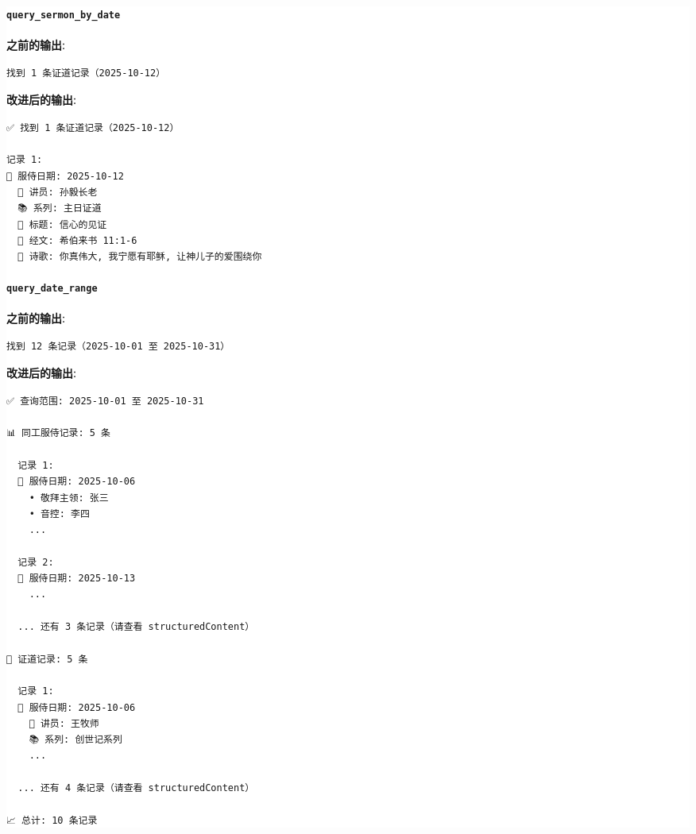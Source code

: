 #### `query_sermon_by_date`

**之前的输出**:
```
找到 1 条证道记录（2025-10-12）
```

**改进后的输出**:
```
✅ 找到 1 条证道记录（2025-10-12）

记录 1:
📅 服侍日期: 2025-10-12
  🎤 讲员: 孙毅长老
  📚 系列: 主日证道
  📖 标题: 信心的见证
  📜 经文: 希伯来书 11:1-6
  🎵 诗歌: 你真伟大, 我宁愿有耶稣, 让神儿子的爱围绕你
```

#### `query_date_range`

**之前的输出**:
```
找到 12 条记录（2025-10-01 至 2025-10-31）
```

**改进后的输出**:
```
✅ 查询范围: 2025-10-01 至 2025-10-31

📊 同工服侍记录: 5 条

  记录 1:
  📅 服侍日期: 2025-10-06
    • 敬拜主领: 张三
    • 音控: 李四
    ...

  记录 2:
  📅 服侍日期: 2025-10-13
    ...

  ... 还有 3 条记录（请查看 structuredContent）

📖 证道记录: 5 条

  记录 1:
  📅 服侍日期: 2025-10-06
    🎤 讲员: 王牧师
    📚 系列: 创世记系列
    ...

  ... 还有 4 条记录（请查看 structuredContent）

📈 总计: 10 条记录
```
